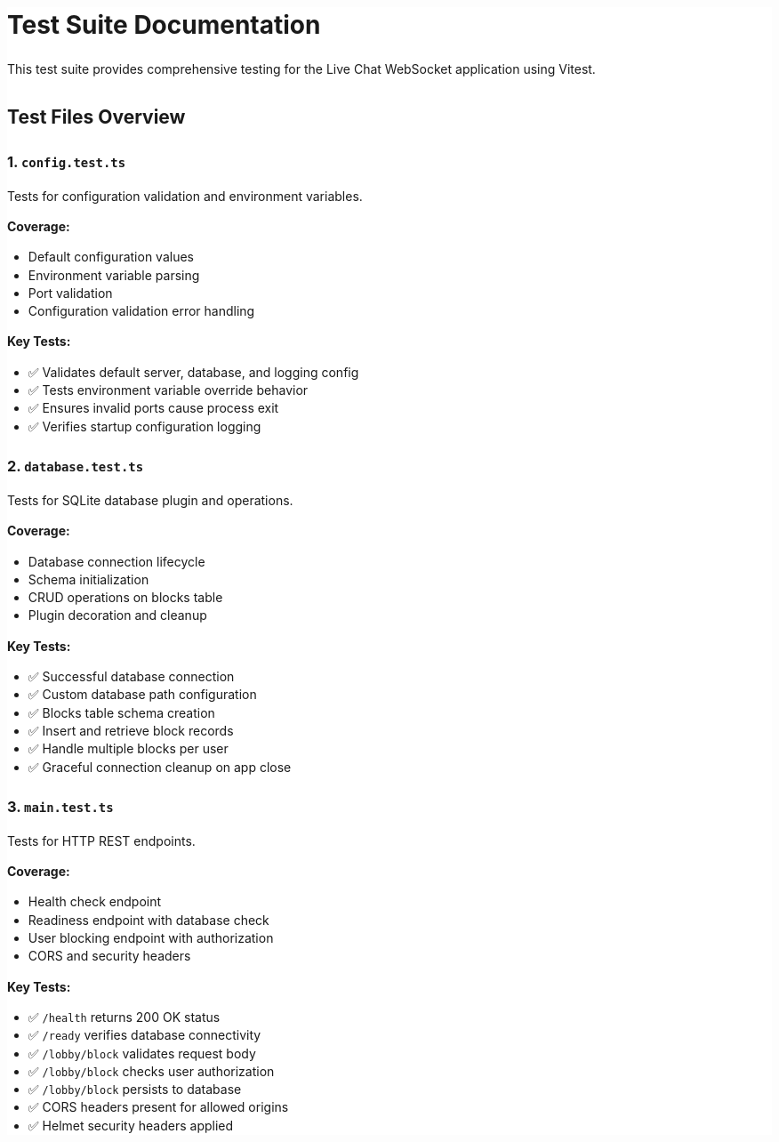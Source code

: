 # Test Suite Documentation

This test suite provides comprehensive testing for the Live Chat WebSocket application using Vitest.

## Test Files Overview

### 1. `config.test.ts`
Tests for configuration validation and environment variables.

**Coverage:**
- Default configuration values
- Environment variable parsing
- Port validation
- Configuration validation error handling

**Key Tests:**
- ✅ Validates default server, database, and logging config
- ✅ Tests environment variable override behavior
- ✅ Ensures invalid ports cause process exit
- ✅ Verifies startup configuration logging

### 2. `database.test.ts`
Tests for SQLite database plugin and operations.

**Coverage:**
- Database connection lifecycle
- Schema initialization
- CRUD operations on blocks table
- Plugin decoration and cleanup

**Key Tests:**
- ✅ Successful database connection
- ✅ Custom database path configuration
- ✅ Blocks table schema creation
- ✅ Insert and retrieve block records
- ✅ Handle multiple blocks per user
- ✅ Graceful connection cleanup on app close

### 3. `main.test.ts`
Tests for HTTP REST endpoints.

**Coverage:**
- Health check endpoint
- Readiness endpoint with database check
- User blocking endpoint with authorization
- CORS and security headers

**Key Tests:**
- ✅ `/health` returns 200 OK status
- ✅ `/ready` verifies database connectivity
- ✅ `/lobby/block` validates request body
- ✅ `/lobby/block` checks user authorization
- ✅ `/lobby/block` persists to database
- ✅ CORS headers present for allowed origins
- ✅ Helmet security headers applied
